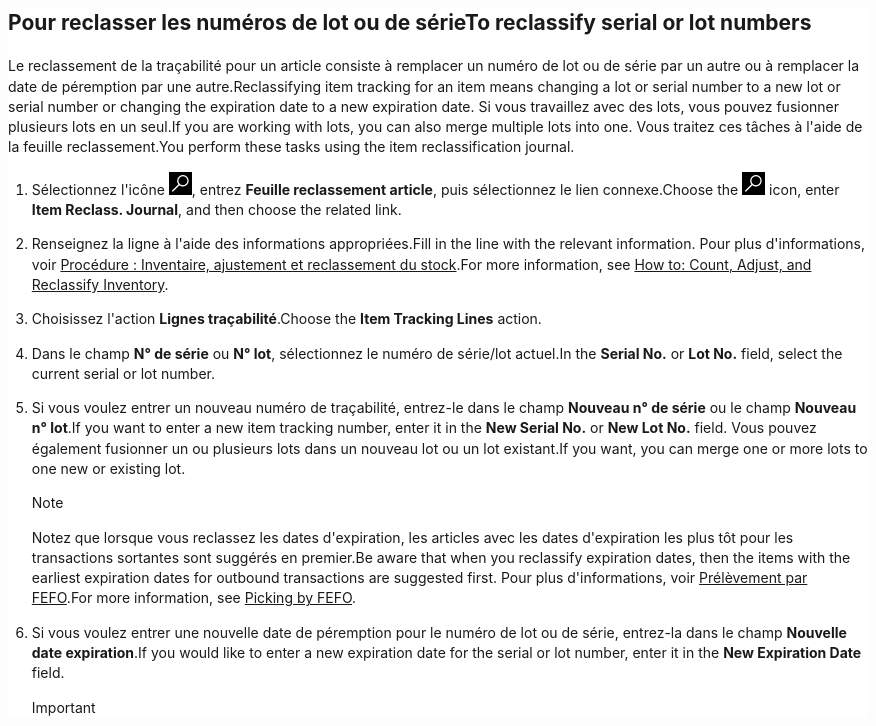 ## <a name="to-reclassify-serial-or-lot-numbers"></a><span data-ttu-id="5a6b9-283">Pour reclasser les numéros de lot ou de série</span><span class="sxs-lookup"><span data-stu-id="5a6b9-283">To reclassify serial or lot numbers</span></span>  
<span data-ttu-id="5a6b9-284">Le reclassement de la traçabilité pour un article consiste à remplacer un numéro de lot ou de série par un autre ou à remplacer la date de péremption par une autre.</span><span class="sxs-lookup"><span data-stu-id="5a6b9-284">Reclassifying item tracking for an item means changing a lot or serial number to a new lot or serial number or changing the expiration date to a new expiration date.</span></span> <span data-ttu-id="5a6b9-285">Si vous travaillez avec des lots, vous pouvez fusionner plusieurs lots en un seul.</span><span class="sxs-lookup"><span data-stu-id="5a6b9-285">If you are working with lots, you can also merge multiple lots into one.</span></span> <span data-ttu-id="5a6b9-286">Vous traitez ces tâches à l'aide de la feuille reclassement.</span><span class="sxs-lookup"><span data-stu-id="5a6b9-286">You perform these tasks using the item reclassification journal.</span></span>

1.  <span data-ttu-id="5a6b9-287">Sélectionnez l'icône ![Page ou état pour la recherche](media/ui-search/search_small.png "Page ou état pour la recherche"), entrez **Feuille reclassement article**, puis sélectionnez le lien connexe.</span><span class="sxs-lookup"><span data-stu-id="5a6b9-287">Choose the ![Search for Page or Report](media/ui-search/search_small.png "Search for Page or Report icon") icon, enter **Item Reclass. Journal**, and then choose the related link.</span></span>  
2.  <span data-ttu-id="5a6b9-288">Renseignez la ligne à l'aide des informations appropriées.</span><span class="sxs-lookup"><span data-stu-id="5a6b9-288">Fill in the line with the relevant information.</span></span> <span data-ttu-id="5a6b9-289">Pour plus d'informations, voir [Procédure : Inventaire, ajustement et reclassement du stock](inventory-how-count-adjust-reclassify.md).</span><span class="sxs-lookup"><span data-stu-id="5a6b9-289">For more information, see [How to: Count, Adjust, and Reclassify Inventory](inventory-how-count-adjust-reclassify.md).</span></span>
3.  <span data-ttu-id="5a6b9-290">Choisissez l'action **Lignes traçabilité**.</span><span class="sxs-lookup"><span data-stu-id="5a6b9-290">Choose the **Item Tracking Lines** action.</span></span>  
4.  <span data-ttu-id="5a6b9-291">Dans le champ **N° de série** ou **N° lot**, sélectionnez le numéro de série/lot actuel.</span><span class="sxs-lookup"><span data-stu-id="5a6b9-291">In the **Serial No.** or **Lot No.** field, select the current serial or lot number.</span></span>  
5.  <span data-ttu-id="5a6b9-292">Si vous voulez entrer un nouveau numéro de traçabilité, entrez-le dans le champ **Nouveau n° de série** ou le champ **Nouveau n° lot**.</span><span class="sxs-lookup"><span data-stu-id="5a6b9-292">If you want to enter a new item tracking number, enter it in the **New Serial No.** or **New Lot No.** field.</span></span> <span data-ttu-id="5a6b9-293">Vous pouvez également fusionner un ou plusieurs lots dans un nouveau lot ou un lot existant.</span><span class="sxs-lookup"><span data-stu-id="5a6b9-293">If you want, you can merge one or more lots to one new or existing lot.</span></span>  

    > [!NOTE]  
    >  <span data-ttu-id="5a6b9-294">Notez que lorsque vous reclassez les dates d'expiration, les articles avec les dates d'expiration les plus tôt pour les transactions sortantes sont suggérés en premier.</span><span class="sxs-lookup"><span data-stu-id="5a6b9-294">Be aware that when you reclassify expiration dates, then the items with the earliest expiration dates for outbound transactions are suggested first.</span></span> <span data-ttu-id="5a6b9-295">Pour plus d'informations, voir [Prélèvement par FEFO](warehouse-picking-by-fefo.md).</span><span class="sxs-lookup"><span data-stu-id="5a6b9-295">For more information, see [Picking by FEFO](warehouse-picking-by-fefo.md).</span></span>  

5.  <span data-ttu-id="5a6b9-296">Si vous voulez entrer une nouvelle date de péremption pour le numéro de lot ou de série, entrez-la dans le champ **Nouvelle date expiration**.</span><span class="sxs-lookup"><span data-stu-id="5a6b9-296">If you would like to enter a new expiration date for the serial or lot number, enter it in the **New Expiration Date** field.</span></span>  

    > [!IMPORTANT]  